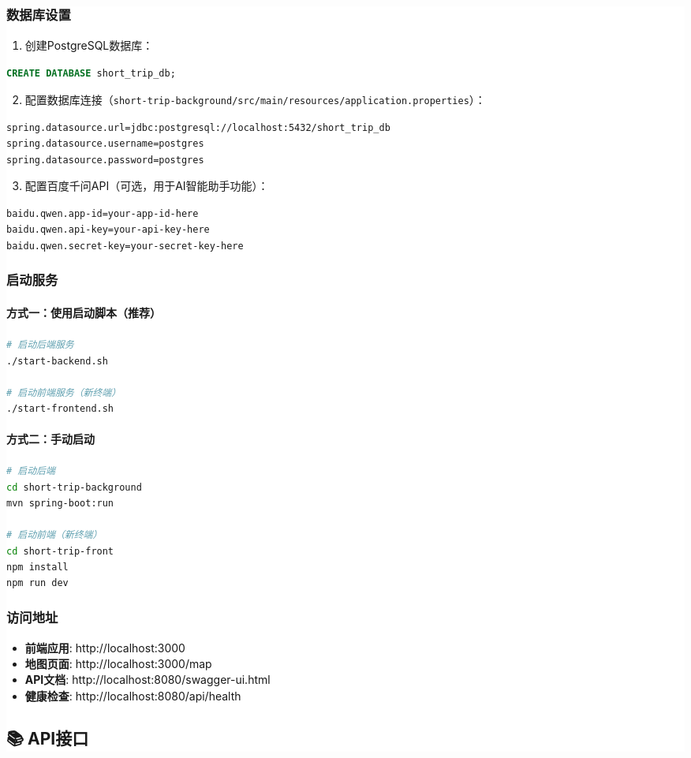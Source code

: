 ### 数据库设置

1. 创建PostgreSQL数据库：
```sql
CREATE DATABASE short_trip_db;
```

2. 配置数据库连接（`short-trip-background/src/main/resources/application.properties`）：
```properties
spring.datasource.url=jdbc:postgresql://localhost:5432/short_trip_db
spring.datasource.username=postgres
spring.datasource.password=postgres
```

3. 配置百度千问API（可选，用于AI智能助手功能）：
```properties
baidu.qwen.app-id=your-app-id-here
baidu.qwen.api-key=your-api-key-here
baidu.qwen.secret-key=your-secret-key-here
```

### 启动服务

#### 方式一：使用启动脚本（推荐）

```bash
# 启动后端服务
./start-backend.sh

# 启动前端服务（新终端）
./start-frontend.sh
```

#### 方式二：手动启动

```bash
# 启动后端
cd short-trip-background
mvn spring-boot:run

# 启动前端（新终端）
cd short-trip-front
npm install
npm run dev
```

### 访问地址

- **前端应用**: http://localhost:3000
- **地图页面**: http://localhost:3000/map
- **API文档**: http://localhost:8080/swagger-ui.html
- **健康检查**: http://localhost:8080/api/health

## 📚 API接口
